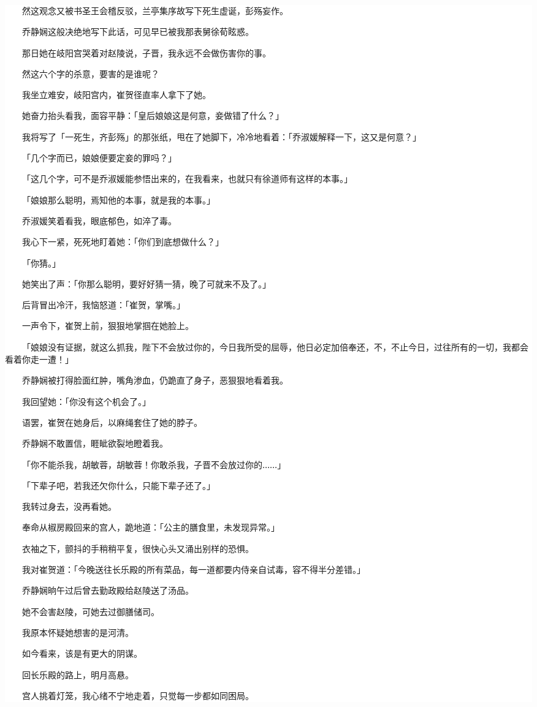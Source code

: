 &emsp;&emsp;然这观念又被书圣王会稽反驳，兰亭集序故写下死生虚诞，彭殇妄作。  
  
&emsp;&emsp;乔静娴这般决绝地写下此话，可见早已被我那表舅徐荀眩惑。  
  
&emsp;&emsp;那日她在岐阳宫哭着对赵陵说，子晋，我永远不会做伤害你的事。  
  
&emsp;&emsp;然这六个字的杀意，要害的是谁呢？  
  
&emsp;&emsp;我坐立难安，岐阳宫内，崔贺径直率人拿下了她。  
  
&emsp;&emsp;她奋力抬头看我，面容平静：「皇后娘娘这是何意，妾做错了什么？」  
  
&emsp;&emsp;我将写了「一死生，齐彭殇」的那张纸，甩在了她脚下，冷冷地看着：「乔淑媛解释一下，这又是何意？」  
  
&emsp;&emsp;「几个字而已，娘娘便要定妾的罪吗？」  
  
&emsp;&emsp;「这几个字，可不是乔淑媛能参悟出来的，在我看来，也就只有徐道师有这样的本事。」  
  
&emsp;&emsp;「娘娘那么聪明，焉知他的本事，就是我的本事。」  
  
&emsp;&emsp;乔淑媛笑着看我，眼底郁色，如淬了毒。  
  
&emsp;&emsp;我心下一紧，死死地盯着她：「你们到底想做什么？」  
  
&emsp;&emsp;「你猜。」  
  
&emsp;&emsp;她笑出了声：「你那么聪明，要好好猜一猜，晚了可就来不及了。」  
  
&emsp;&emsp;后背冒出冷汗，我恼怒道：「崔贺，掌嘴。」  
  
&emsp;&emsp;一声令下，崔贺上前，狠狠地掌掴在她脸上。  
  
&emsp;&emsp;「娘娘没有证据，就这么抓我，陛下不会放过你的，今日我所受的屈辱，他日必定加倍奉还，不，不止今日，过往所有的一切，我都会看着你走一遭！」  
  
&emsp;&emsp;乔静娴被打得脸面红肿，嘴角渗血，仍跪直了身子，恶狠狠地看着我。  
  
&emsp;&emsp;我回望她：「你没有这个机会了。」  
  
&emsp;&emsp;语罢，崔贺在她身后，以麻绳套住了她的脖子。  
  
&emsp;&emsp;乔静娴不敢置信，睚眦欲裂地瞪着我。  
  
&emsp;&emsp;「你不能杀我，胡敏蓉，胡敏蓉！你敢杀我，子晋不会放过你的……」  
  
&emsp;&emsp;「下辈子吧，若我还欠你什么，只能下辈子还了。」  
  
&emsp;&emsp;我转过身去，没再看她。  
  
&emsp;&emsp;奉命从椒房殿回来的宫人，跪地道：「公主的膳食里，未发现异常。」  
  
&emsp;&emsp;衣袖之下，颤抖的手稍稍平复，很快心头又涌出别样的恐惧。  
  
&emsp;&emsp;我对崔贺道：「今晚送往长乐殿的所有菜品，每一道都要内侍亲自试毒，容不得半分差错。」  
  
&emsp;&emsp;乔静娴晌午过后曾去勤政殿给赵陵送了汤品。  
  
&emsp;&emsp;她不会害赵陵，可她去过御膳储司。  
  
&emsp;&emsp;我原本怀疑她想害的是河清。  
  
&emsp;&emsp;如今看来，该是有更大的阴谋。  
  
&emsp;&emsp;回长乐殿的路上，明月高悬。  
  
&emsp;&emsp;宫人挑着灯笼，我心绪不宁地走着，只觉每一步都如同困局。  
  